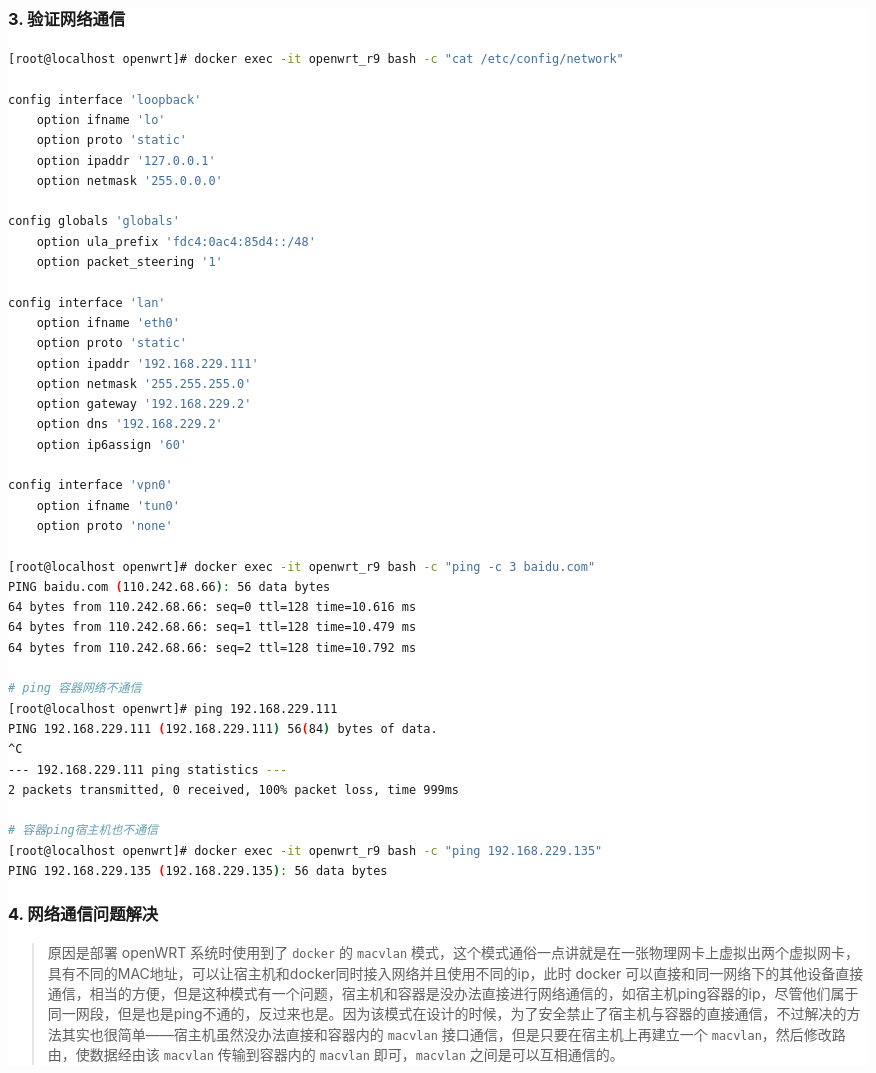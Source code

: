 ### 3. 验证网络通信

```sh
[root@localhost openwrt]# docker exec -it openwrt_r9 bash -c "cat /etc/config/network"

config interface 'loopback'
	option ifname 'lo'
	option proto 'static'
	option ipaddr '127.0.0.1'
	option netmask '255.0.0.0'

config globals 'globals'
	option ula_prefix 'fdc4:0ac4:85d4::/48'
	option packet_steering '1'

config interface 'lan'
	option ifname 'eth0'
	option proto 'static'
	option ipaddr '192.168.229.111'
	option netmask '255.255.255.0'
	option gateway '192.168.229.2'
	option dns '192.168.229.2'
	option ip6assign '60'

config interface 'vpn0'
	option ifname 'tun0'
	option proto 'none'

[root@localhost openwrt]# docker exec -it openwrt_r9 bash -c "ping -c 3 baidu.com"
PING baidu.com (110.242.68.66): 56 data bytes
64 bytes from 110.242.68.66: seq=0 ttl=128 time=10.616 ms
64 bytes from 110.242.68.66: seq=1 ttl=128 time=10.479 ms
64 bytes from 110.242.68.66: seq=2 ttl=128 time=10.792 ms

# ping 容器网络不通信
[root@localhost openwrt]# ping 192.168.229.111
PING 192.168.229.111 (192.168.229.111) 56(84) bytes of data.
^C
--- 192.168.229.111 ping statistics ---
2 packets transmitted, 0 received, 100% packet loss, time 999ms

# 容器ping宿主机也不通信
[root@localhost openwrt]# docker exec -it openwrt_r9 bash -c "ping 192.168.229.135"
PING 192.168.229.135 (192.168.229.135): 56 data bytes
```

### 4. 网络通信问题解决

> 原因是部署 openWRT 系统时使用到了 `docker` 的 `macvlan` 模式，这个模式通俗一点讲就是在一张物理网卡上虚拟出两个虚拟网卡，具有不同的MAC地址，可以让宿主机和docker同时接入网络并且使用不同的ip，此时 docker 可以直接和同一网络下的其他设备直接通信，相当的方便，但是这种模式有一个问题，宿主机和容器是没办法直接进行网络通信的，如宿主机ping容器的ip，尽管他们属于同一网段，但是也是ping不通的，反过来也是。因为该模式在设计的时候，为了安全禁止了宿主机与容器的直接通信，不过解决的方法其实也很简单——宿主机虽然没办法直接和容器内的 `macvlan` 接口通信，但是只要在宿主机上再建立一个 `macvlan`，然后修改路由，使数据经由该 `macvlan` 传输到容器内的 `macvlan` 即可，`macvlan` 之间是可以互相通信的。
